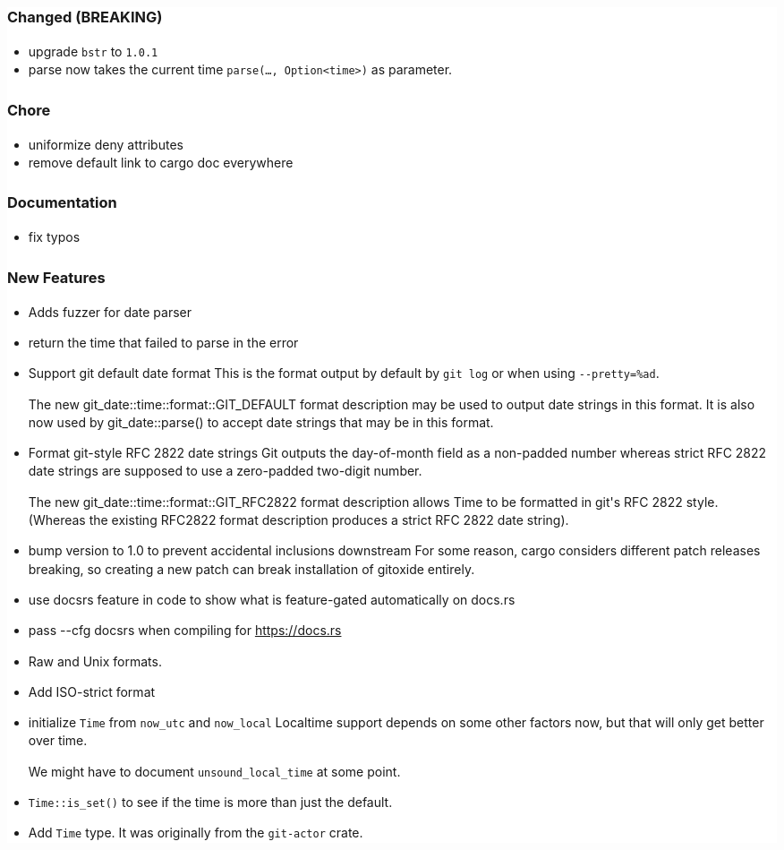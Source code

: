 ### Changed (BREAKING)

 - <csr-id-99905bacace8aed42b16d43f0f04cae996cb971c/> upgrade `bstr` to `1.0.1`
 - <csr-id-c24ea67f84aa48953949682672114715bee67432/> parse now takes the current time `parse(…, Option<time>)` as parameter.

### Chore

- <csr-id-f7f136dbe4f86e7dee1d54835c420ec07c96cd78/> uniformize deny attributes
- <csr-id-533e887e80c5f7ede8392884562e1c5ba56fb9a8/> remove default link to cargo doc everywhere

### Documentation

 - <csr-id-39ed9eda62b7718d5109135e5ad406fb1fe2978c/> fix typos

### New Features

 - <csr-id-fe04934d783e4c53a79fae2e0d3b0c5802ea1809/> Adds fuzzer for date parser
 - <csr-id-f5c9aa827e3b9ffb82a52ad7f840c58aa0d654ed/> return the time that failed to parse in the error
 - <csr-id-4066ac7367d8e870522746429513fb7a357a2cc6/> Support git default date format
   This is the format output by default by `git log` or when using
   `--pretty=%ad`.
   
   The new git_date::time::format::GIT_DEFAULT format description may be used
   to output date strings in this format. It is also now used by
   git_date::parse() to accept date strings that may be in this format.
 - <csr-id-8094351fe547a0f6756b0ed29dc87a0e6b9ceec1/> Format git-style RFC 2822 date strings
   Git outputs the day-of-month field as a non-padded number whereas strict
   RFC 2822 date strings are supposed to use a zero-padded two-digit number.
   
   The new git_date::time::format::GIT_RFC2822 format description allows Time
   to be formatted in git's RFC 2822 style. (Whereas the existing RFC2822
   format description produces a strict RFC 2822 date string).
 - <csr-id-034c8dc4437c06dc8af702fbe9b86ec903c73a18/> bump version to 1.0 to prevent accidental inclusions downstream
   For some reason, cargo considers different patch releases breaking, so
   creating a new patch can break installation of gitoxide entirely.
 - <csr-id-b1c40b0364ef092cd52d03b34f491b254816b18d/> use docsrs feature in code to show what is feature-gated automatically on docs.rs
 - <csr-id-517677147f1c17304c62cf97a1dd09f232ebf5db/> pass --cfg docsrs when compiling for https://docs.rs
 - <csr-id-8f7f9ce2b06ec884220b8cd5010b3df04b1ff0bc/> Raw and Unix formats.
 - <csr-id-4b0c2198f9d5b28584c717123c7cfb1b27724605/> Add ISO-strict format
 - <csr-id-c76fde7de278b49ded13b655d5345e4eb8c1b134/> initialize `Time` from `now_utc` and `now_local`
   Localtime support depends on some other factors now, but that
   will only get better over time.
   
   We might have to document `unsound_local_time` at some point.
 - <csr-id-aeda76ed500d2edba62747d667227f2664edd267/> `Time::is_set()` to see if the time is more than just the default.
 - <csr-id-cfb6a726ddb763f7c22688f8ef309e719c2dfce4/> Add `Time` type.
   It was originally from the `git-actor` crate.
